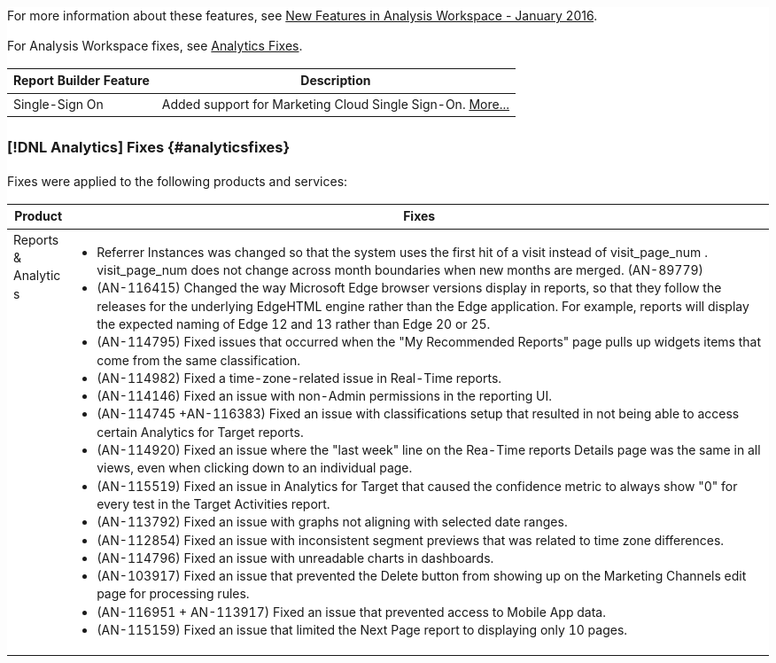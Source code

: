 For more information about these features, see [New Features in Analysis Workspace - January 2016](https://marketing.adobe.com/resources/help/en_US/analytics/analysis-workspace/?f=new-features-in-analysis-workspace). 

For Analysis Workspace fixes, see [Analytics Fixes](../../c-legacy-releases/2016/01212016.md#analyticsfixes). 

|  Report Builder Feature  | Description  |
|---|---|
|  Single-Sign On  | Added support for Marketing Cloud Single Sign-On. [More...](https://marketing.adobe.com/resources/help/en_US/arb/login.html)  |

### [!DNL Analytics] Fixes {#analyticsfixes}

Fixes were applied to the following products and services: 

<table id="table_A51B298EEEB5482383505B8C5A79E1B9"> 
 <thead> 
  <tr> 
   <th colname="col1" class="entry"> Product </th> 
   <th colname="col2" class="entry"> Fixes </th> 
  </tr> 
 </thead>
 <tbody> 
  <tr> 
   <td colname="col1"> Reports &amp; Analytics </td> 
   <td colname="col2"> <p> 
     <ul id="ul_7CC12EBCEBD943B1B329594D13DCF66C"> 
      <li id="li_3E59DBFECA4A4662AB039194F4BF1E9D">Referrer Instances was changed so that the system uses the first hit of a visit instead of <span class="varname"> visit_page_num </span>. <span class="varname"> visit_page_num </span> does not change across month boundaries when new months are merged. (AN-89779) 
       <!--missed in original scrub. Blake added April 4.--></li> 
      <li id="li_8BCED303EC1E4D008E7D3862142EDF30">(AN-116415) Changed the way Microsoft Edge browser versions display in reports, so that they follow the releases for the underlying EdgeHTML engine rather than the Edge application. For example, reports will display the expected naming of Edge 12 and 13 rather than Edge 20 or 25. </li> 
      <li id="li_294227DF6E1346F18F5FA38805A5C2C3">(AN-114795) Fixed issues that occurred when the "My Recommended Reports" page pulls up widgets items that come from the same classification. </li> 
      <li id="li_FC36644A6F3645F484E296A68EF63139">(AN-114982) Fixed a time-zone-related issue in Real-Time reports. </li> 
      <li id="li_E4909E533B864E948E9E8B27A84D8A15">(AN-114146) Fixed an issue with non-Admin permissions in the reporting UI. </li> 
      <li id="li_25A2A991657B4D1CA43F49E28488E052">(AN-114745 +AN-116383) Fixed an issue with classifications setup that resulted in not being able to access certain <span class="keyword"> Analytics </span> for <span class="keyword"> Target </span> reports. </li> 
      <li id="li_C40B4EBDC1684D11844B05E678FB7687">(AN-114920) Fixed an issue where the "last week" line on the Rea-Time reports <span class="wintitle"> Details </span> page was the same in all views, even when clicking down to an individual page. </li> 
      <li id="li_D14DA6243C1945C9BAE6035593FF47DA">(AN-115519) Fixed an issue in <span class="wintitle"> Analytics for Target </span> that caused the confidence metric to always show "0" for every test in the <span class="wintitle"> Target Activities </span> report. </li> 
      <li id="li_19FF0A1F7B524FFF998A6EE58F3E1F64">(AN-113792) Fixed an issue with graphs not aligning with selected date ranges. </li> 
      <li id="li_DC6C29757E034F7BBB2CC6D0AD36075E">(AN-112854) Fixed an issue with inconsistent segment previews that was related to time zone differences. </li> 
      <li id="li_CDA5D6C6F58043EABD08467C80FD7403">(AN-114796) Fixed an issue with unreadable charts in dashboards. </li> 
      <li id="li_AE56814200A748698A47A4349B7074C8">(AN-103917) Fixed an issue that prevented the Delete button from showing up on the <span class="wintitle"> Marketing Channels </span> edit page for processing rules. </li> 
      <li id="li_ABA29425A7C74422A5CF5333ACCA2E73">(AN-116951 + AN-113917) Fixed an issue that prevented access to Mobile App data. </li> 
      <li id="li_6F60B031FFD94AACA974B029B99DF3AB">(AN-115159) Fixed an issue that limited the Next Page report to displaying only 10 pages. </li> 